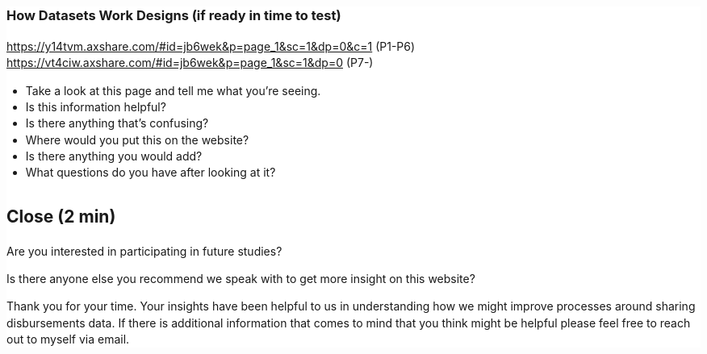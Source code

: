 ### How Datasets Work Designs (if ready in time to test) 
https://y14tvm.axshare.com/#id=jb6wek&p=page_1&sc=1&dp=0&c=1 (P1-P6) 
https://vt4ciw.axshare.com/#id=jb6wek&p=page_1&sc=1&dp=0 (P7-) 
* Take a look at this page and tell me what you’re seeing. 
* Is this information helpful? 
* Is there anything that’s confusing? 
* Where would you put this on the website? 
* Is there anything you would add? 
* What questions do you have after looking at it? 

## Close (2 min) 

Are you interested in participating in future studies? 

Is there anyone else you recommend we speak with to get more insight on this website? 

Thank you for your time. Your insights have been helpful to us in understanding how we might improve processes around sharing disbursements data. If there is additional information that comes to mind that you think might be helpful please feel free to reach out to myself via email. 

 

 

 
